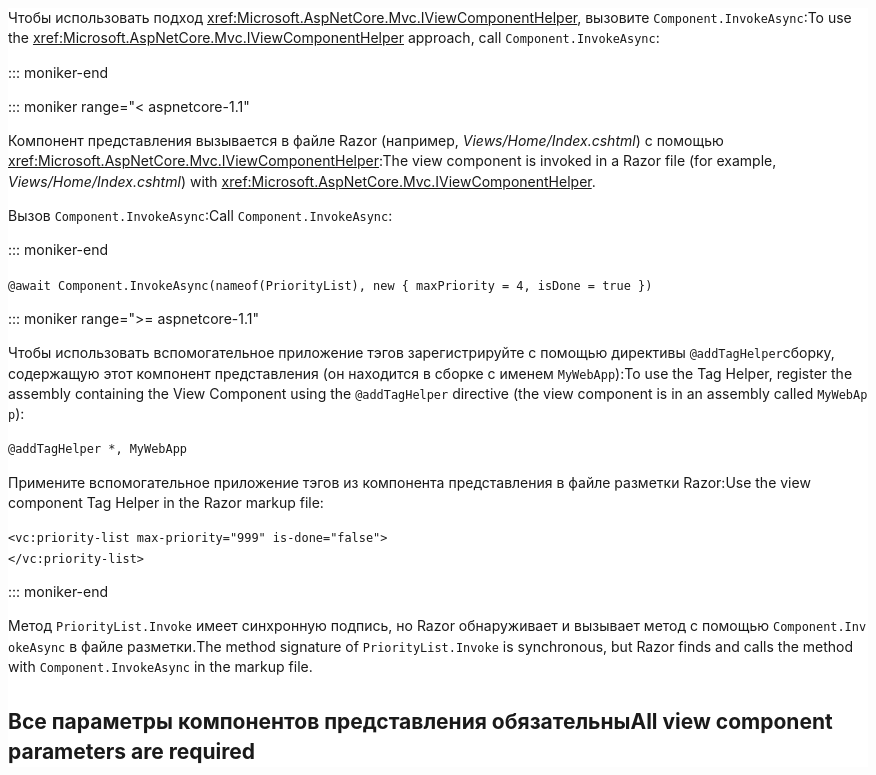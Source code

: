 <span data-ttu-id="9623b-260">Чтобы использовать подход <xref:Microsoft.AspNetCore.Mvc.IViewComponentHelper>, вызовите `Component.InvokeAsync`:</span><span class="sxs-lookup"><span data-stu-id="9623b-260">To use the <xref:Microsoft.AspNetCore.Mvc.IViewComponentHelper> approach, call `Component.InvokeAsync`:</span></span>

::: moniker-end

::: moniker range="< aspnetcore-1.1"

<span data-ttu-id="9623b-261">Компонент представления вызывается в файле Razor (например, *Views/Home/Index.cshtml*) с помощью <xref:Microsoft.AspNetCore.Mvc.IViewComponentHelper>:</span><span class="sxs-lookup"><span data-stu-id="9623b-261">The view component is invoked in a Razor file (for example, *Views/Home/Index.cshtml*) with <xref:Microsoft.AspNetCore.Mvc.IViewComponentHelper>.</span></span>

<span data-ttu-id="9623b-262">Вызов `Component.InvokeAsync`:</span><span class="sxs-lookup"><span data-stu-id="9623b-262">Call `Component.InvokeAsync`:</span></span>

::: moniker-end

```cshtml
@await Component.InvokeAsync(nameof(PriorityList), new { maxPriority = 4, isDone = true })
```

::: moniker range=">= aspnetcore-1.1"

<span data-ttu-id="9623b-263">Чтобы использовать вспомогательное приложение тэгов зарегистрируйте с помощью директивы `@addTagHelper`сборку, содержащую этот компонент представления (он находится в сборке с именем `MyWebApp`):</span><span class="sxs-lookup"><span data-stu-id="9623b-263">To use the Tag Helper, register the assembly containing the View Component using the `@addTagHelper` directive (the view component is in an assembly called `MyWebApp`):</span></span>

```cshtml
@addTagHelper *, MyWebApp
```

<span data-ttu-id="9623b-264">Примените вспомогательное приложение тэгов из компонента представления в файле разметки Razor:</span><span class="sxs-lookup"><span data-stu-id="9623b-264">Use the view component Tag Helper in the Razor markup file:</span></span>

```cshtml
<vc:priority-list max-priority="999" is-done="false">
</vc:priority-list>
```

::: moniker-end

<span data-ttu-id="9623b-265">Метод `PriorityList.Invoke` имеет синхронную подпись, но Razor обнаруживает и вызывает метод с помощью `Component.InvokeAsync` в файле разметки.</span><span class="sxs-lookup"><span data-stu-id="9623b-265">The method signature of `PriorityList.Invoke` is synchronous, but Razor finds and calls the method with `Component.InvokeAsync` in the markup file.</span></span>

## <a name="all-view-component-parameters-are-required"></a><span data-ttu-id="9623b-266">Все параметры компонентов представления обязательны</span><span class="sxs-lookup"><span data-stu-id="9623b-266">All view component parameters are required</span></span>
